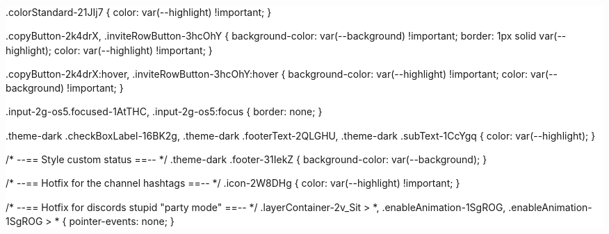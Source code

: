 .colorStandard-21JIj7 {
  color: var(--highlight) !important;
}

.copyButton-2k4drX, .inviteRowButton-3hcOhY {
  background-color: var(--background) !important;
  border: 1px solid var(--highlight);
  color: var(--highlight) !important;
}

.copyButton-2k4drX:hover, .inviteRowButton-3hcOhY:hover {
  background-color: var(--highlight) !important;
  color: var(--background) !important;
}

.input-2g-os5.focused-1AtTHC, .input-2g-os5:focus {
  border: none;
}

.theme-dark .checkBoxLabel-16BK2g, .theme-dark .footerText-2QLGHU, .theme-dark .subText-1CcYgq {
  color: var(--highlight);
}

/* --== Style custom status ==-- */
.theme-dark .footer-31IekZ {
  background-color: var(--background);
}

/* --== Hotfix for the channel hashtags ==-- */
.icon-2W8DHg {
  color: var(--highlight) !important;
}

/* --== Hotfix for discords stupid "party mode" ==-- */
.layerContainer-2v_Sit > *, .enableAnimation-1SgROG, .enableAnimation-1SgROG > * {
  pointer-events: none;
}
